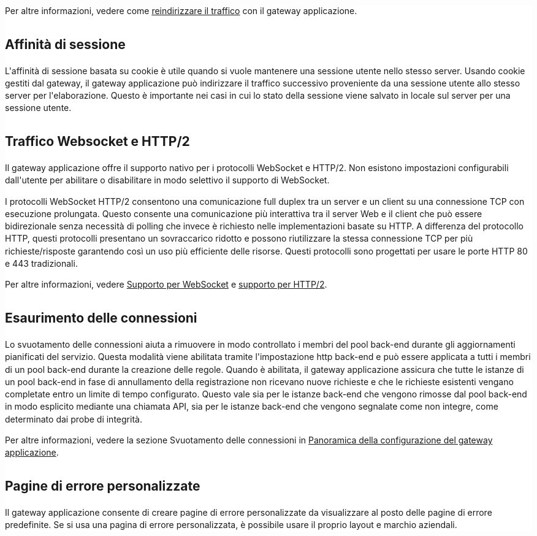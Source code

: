 Per altre informazioni, vedere come [reindirizzare il traffico](https://docs.microsoft.com/azure/application-gateway/redirect-overview) con il gateway applicazione.

## <a name="session-affinity"></a>Affinità di sessione

L'affinità di sessione basata su cookie è utile quando si vuole mantenere una sessione utente nello stesso server. Usando cookie gestiti dal gateway, il gateway applicazione può indirizzare il traffico successivo proveniente da una sessione utente allo stesso server per l'elaborazione. Questo è importante nei casi in cui lo stato della sessione viene salvato in locale sul server per una sessione utente.

## <a name="websocket-and-http2-traffic"></a>Traffico Websocket e HTTP/2

Il gateway applicazione offre il supporto nativo per i protocolli WebSocket e HTTP/2. Non esistono impostazioni configurabili dall'utente per abilitare o disabilitare in modo selettivo il supporto di WebSocket.

I protocolli WebSocket HTTP/2 consentono una comunicazione full duplex tra un server e un client su una connessione TCP con esecuzione prolungata. Questo consente una comunicazione più interattiva tra il server Web e il client che può essere bidirezionale senza necessità di polling che invece è richiesto nelle implementazioni basate su HTTP. A differenza del protocollo HTTP, questi protocolli presentano un sovraccarico ridotto e possono riutilizzare la stessa connessione TCP per più richieste/risposte garantendo così un uso più efficiente delle risorse. Questi protocolli sono progettati per usare le porte HTTP 80 e 443 tradizionali.

Per altre informazioni, vedere [Supporto per WebSocket](https://docs.microsoft.com/azure/application-gateway/application-gateway-websocket) e [supporto per HTTP/2](https://docs.microsoft.com/azure/application-gateway/configuration-overview#http2-support).

## <a name="connection-draining"></a>Esaurimento delle connessioni

Lo svuotamento delle connessioni aiuta a rimuovere in modo controllato i membri del pool back-end durante gli aggiornamenti pianificati del servizio. Questa modalità viene abilitata tramite l'impostazione http back-end e può essere applicata a tutti i membri di un pool back-end durante la creazione delle regole. Quando è abilitata, il gateway applicazione assicura che tutte le istanze di un pool back-end in fase di annullamento della registrazione non ricevano nuove richieste e che le richieste esistenti vengano completate entro un limite di tempo configurato. Questo vale sia per le istanze back-end che vengono rimosse dal pool back-end in modo esplicito mediante una chiamata API, sia per le istanze back-end che vengono segnalate come non integre, come determinato dai probe di integrità.

Per altre informazioni, vedere la sezione Svuotamento delle connessioni in [Panoramica della configurazione del gateway applicazione](https://docs.microsoft.com/azure/application-gateway/configuration-overview#connection-draining).

## <a name="custom-error-pages"></a>Pagine di errore personalizzate

Il gateway applicazione consente di creare pagine di errore personalizzate da visualizzare al posto delle pagine di errore predefinite. Se si usa una pagina di errore personalizzata, è possibile usare il proprio layout e marchio aziendali.
